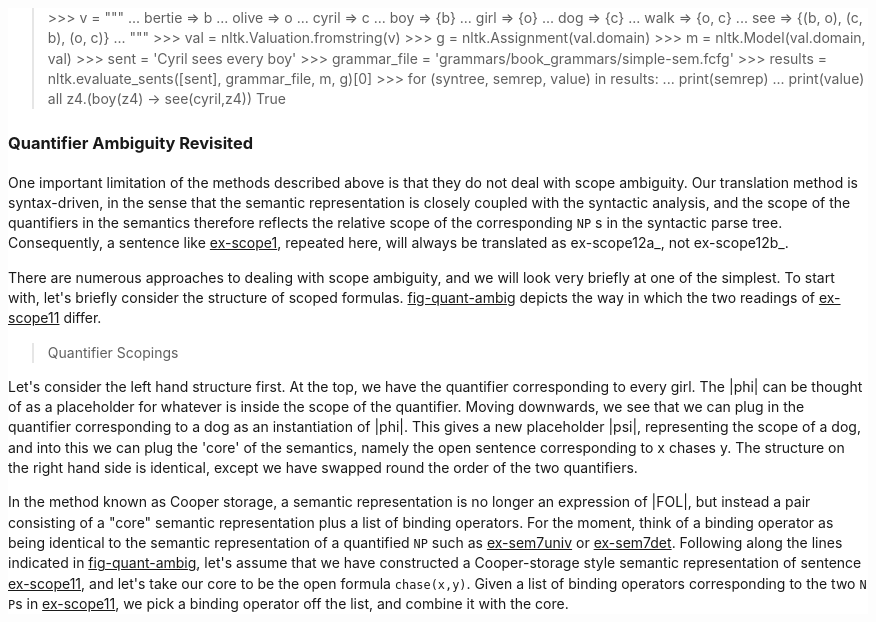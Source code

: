 > &gt;&gt;&gt; v = """ ... bertie =&gt; b ... olive =&gt; o ... cyril
> =&gt; c ... boy =&gt; {b} ... girl =&gt; {o} ... dog =&gt; {c} ...
> walk =&gt; {o, c} ... see =&gt; {(b, o), (c, b), (o, c)} ... """
> &gt;&gt;&gt; val = nltk.Valuation.fromstring(v) &gt;&gt;&gt; g =
> nltk.Assignment(val.domain) &gt;&gt;&gt; m = nltk.Model(val.domain,
> val) &gt;&gt;&gt; sent = 'Cyril sees every boy' &gt;&gt;&gt;
> grammar\_file = 'grammars/book\_grammars/simple-sem.fcfg' &gt;&gt;&gt;
> results = nltk.evaluate\_sents(\[sent\], grammar\_file, m, g)\[0\]
> &gt;&gt;&gt; for (syntree, semrep, value) in results: ...
> print(semrep) ... print(value) all z4.(boy(z4) -&gt; see(cyril,z4))
> True

### Quantifier Ambiguity Revisited

One important limitation of the methods described above is that they do
not deal with scope ambiguity. Our translation method is syntax-driven,
in the sense that the semantic representation is closely coupled with
the syntactic analysis, and the scope of the quantifiers in the
semantics therefore reflects the relative scope of the corresponding
`NP` s in the syntactic parse tree. Consequently, a sentence like
[ex-scope1](..%20ex::%20Everybody%20admires%20someone.), repeated here,
will always be translated as ex-scope12a\_, not ex-scope12b\_.

There are numerous approaches to dealing with scope ambiguity, and we
will look very briefly at one of the simplest. To start with, let's
briefly consider the structure of scoped formulas.
[fig-quant-ambig](..%20figure::%20../images/quant-ambig.png:scale:%2020:100:20)
depicts the way in which the two readings of
[ex-scope11](..%20ex::%20Every%20girl%20chases%20a%20dog.) differ.

> Quantifier Scopings

Let's consider the left hand structure first. At the top, we have the
quantifier corresponding to every girl. The |phi| can be thought of as a
placeholder for whatever is inside the scope of the quantifier. Moving
downwards, we see that we can plug in the quantifier corresponding to
a dog as an instantiation of |phi|. This gives a new placeholder |psi|,
representing the scope of a dog, and into this we can plug the 'core' of
the semantics, namely the open sentence corresponding to x chases y. The
structure on the right hand side is identical, except we have swapped
round the order of the two quantifiers.

In the method known as Cooper storage, a semantic representation is no
longer an expression of |FOL|, but instead a pair consisting of a "core"
semantic representation plus a list of binding
operators. For the moment, think of a binding operator as being
identical to the semantic representation of a quantified `NP` such as
[ex-sem7univ](..%20ex::%20%60%60\P.all%20x.(dog(x)%20-%3E%20P(x))%60%60)
or
[ex-sem7det](..%20ex::%20%60%60\Q%20P.exists%20x.(Q(x)%20&%20P(x))%60%60).
Following along the lines indicated in
[fig-quant-ambig](..%20figure::%20../images/quant-ambig.png:scale:%2020:100:20),
let's assume that we have constructed a Cooper-storage style semantic
representation of sentence
[ex-scope11](..%20ex::%20Every%20girl%20chases%20a%20dog.), and let's
take our core to be the open formula `chase(x,y)`. Given a list of
binding operators corresponding to the two `NP`s in
[ex-scope11](..%20ex::%20Every%20girl%20chases%20a%20dog.), we pick a
binding operator off the list, and combine it with the core.
